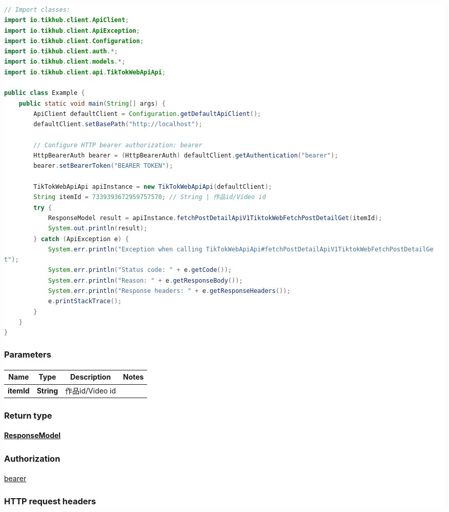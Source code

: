 ```java
// Import classes:
import io.tikhub.client.ApiClient;
import io.tikhub.client.ApiException;
import io.tikhub.client.Configuration;
import io.tikhub.client.auth.*;
import io.tikhub.client.models.*;
import io.tikhub.client.api.TikTokWebApiApi;

public class Example {
    public static void main(String[] args) {
        ApiClient defaultClient = Configuration.getDefaultApiClient();
        defaultClient.setBasePath("http://localhost");
        
        // Configure HTTP bearer authorization: bearer
        HttpBearerAuth bearer = (HttpBearerAuth) defaultClient.getAuthentication("bearer");
        bearer.setBearerToken("BEARER TOKEN");

        TikTokWebApiApi apiInstance = new TikTokWebApiApi(defaultClient);
        String itemId = 7339393672959757570; // String | 作品id/Video id
        try {
            ResponseModel result = apiInstance.fetchPostDetailApiV1TiktokWebFetchPostDetailGet(itemId);
            System.out.println(result);
        } catch (ApiException e) {
            System.err.println("Exception when calling TikTokWebApiApi#fetchPostDetailApiV1TiktokWebFetchPostDetailGet");
            System.err.println("Status code: " + e.getCode());
            System.err.println("Reason: " + e.getResponseBody());
            System.err.println("Response headers: " + e.getResponseHeaders());
            e.printStackTrace();
        }
    }
}
```

### Parameters


Name | Type | Description  | Notes
------------- | ------------- | ------------- | -------------
 **itemId** | **String**| 作品id/Video id |

### Return type

[**ResponseModel**](ResponseModel.md)

### Authorization

[bearer](../README.md#bearer)

### HTTP request headers

